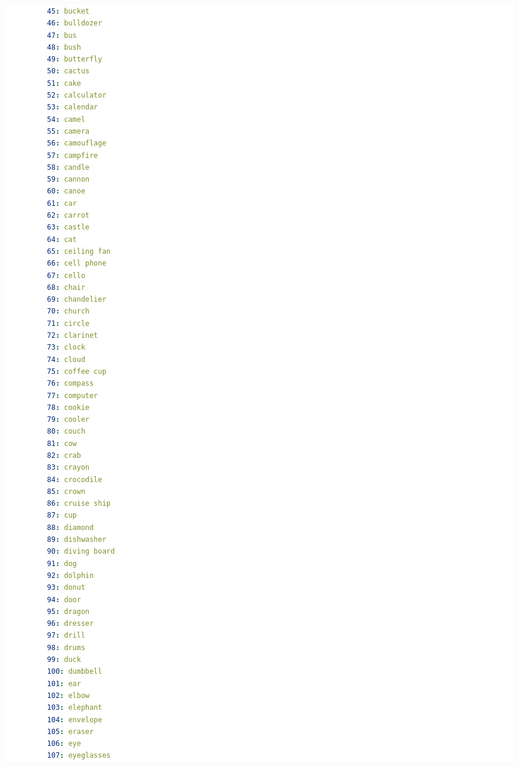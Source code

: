 ```yaml
          45: bucket
          46: bulldozer
          47: bus
          48: bush
          49: butterfly
          50: cactus
          51: cake
          52: calculator
          53: calendar
          54: camel
          55: camera
          56: camouflage
          57: campfire
          58: candle
          59: cannon
          60: canoe
          61: car
          62: carrot
          63: castle
          64: cat
          65: ceiling fan
          66: cell phone
          67: cello
          68: chair
          69: chandelier
          70: church
          71: circle
          72: clarinet
          73: clock
          74: cloud
          75: coffee cup
          76: compass
          77: computer
          78: cookie
          79: cooler
          80: couch
          81: cow
          82: crab
          83: crayon
          84: crocodile
          85: crown
          86: cruise ship
          87: cup
          88: diamond
          89: dishwasher
          90: diving board
          91: dog
          92: dolphin
          93: donut
          94: door
          95: dragon
          96: dresser
          97: drill
          98: drums
          99: duck
          100: dumbbell
          101: ear
          102: elbow
          103: elephant
          104: envelope
          105: eraser
          106: eye
          107: eyeglasses
```